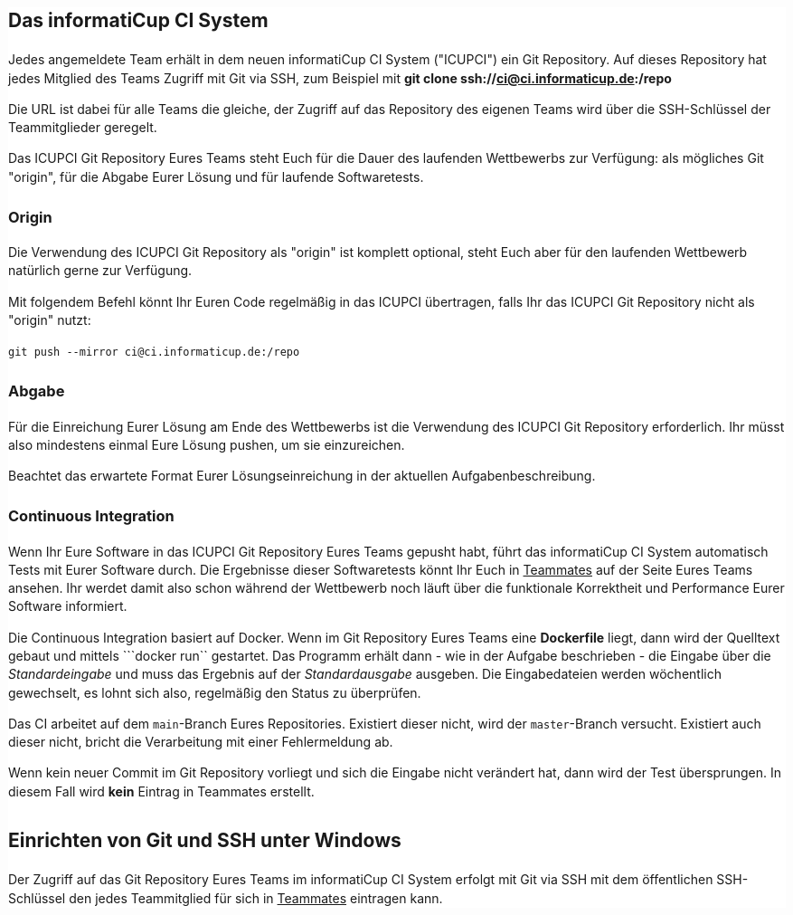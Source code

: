 ## Das informatiCup CI System

Jedes angemeldete Team erhält in dem neuen informatiCup CI System ("ICUPCI") ein Git Repository. Auf dieses Repository hat jedes Mitglied des Teams Zugriff mit Git via SSH, zum Beispiel mit **git clone ssh://ci@ci.informaticup.de:/repo**

Die URL ist dabei für alle Teams die gleiche, der Zugriff auf das Repository des eigenen Teams wird über die SSH-Schlüssel der Teammitglieder geregelt.

Das ICUPCI Git Repository Eures Teams steht Euch für die Dauer des laufenden Wettbewerbs zur Verfügung: als mögliches Git "origin", für die Abgabe Eurer Lösung und für laufende Softwaretests.

### Origin

Die Verwendung des ICUPCI Git Repository als "origin" ist komplett optional, steht Euch aber für den laufenden Wettbewerb natürlich gerne zur Verfügung.

Mit folgendem Befehl könnt Ihr Euren Code regelmäßig in das ICUPCI übertragen, falls Ihr das ICUPCI Git Repository nicht als "origin" nutzt:

```
git push --mirror ci@ci.informaticup.de:/repo
```

### Abgabe

Für die Einreichung Eurer Lösung am Ende des Wettbewerbs ist die Verwendung des ICUPCI Git Repository erforderlich. Ihr müsst also mindestens einmal Eure Lösung pushen, um sie einzureichen.

Beachtet das erwartete Format Eurer Lösungseinreichung in der aktuellen Aufgabenbeschreibung.

### Continuous Integration

Wenn Ihr Eure Software in das ICUPCI Git Repository Eures Teams gepusht habt, führt das informatiCup CI System automatisch Tests mit Eurer Software durch. Die Ergebnisse dieser Softwaretests könnt Ihr Euch in [Teammates](https://teams.informaticup.de/) auf der Seite Eures Teams ansehen. Ihr werdet damit also schon während der Wettbewerb noch läuft über die funktionale Korrektheit und Performance Eurer Software informiert.

Die Continuous Integration basiert auf Docker. Wenn im Git Repository Eures Teams eine **Dockerfile** liegt, dann wird der Quelltext gebaut und mittels ```docker run`` gestartet. Das Programm erhält dann - wie in der Aufgabe beschrieben - die Eingabe über die *Standardeingabe* und muss das Ergebnis auf der *Standardausgabe* ausgeben. Die Eingabedateien werden wöchentlich gewechselt, es lohnt sich also, regelmäßig den Status zu überprüfen.

Das CI arbeitet auf dem ```main```-Branch Eures Repositories. Existiert dieser nicht, wird der ```master```-Branch versucht. Existiert auch dieser nicht, bricht die Verarbeitung mit einer Fehlermeldung ab.

Wenn kein neuer Commit im Git Repository vorliegt und sich die Eingabe nicht verändert hat, dann wird der Test übersprungen. In diesem Fall wird **kein** Eintrag in Teammates erstellt.

## Einrichten von Git und SSH unter Windows

Der Zugriff auf das Git Repository Eures Teams im informatiCup CI System erfolgt mit Git via SSH mit dem öffentlichen SSH-Schlüssel den jedes Teammitglied für sich in [Teammates](https://teams.informaticup.de/) eintragen kann.
